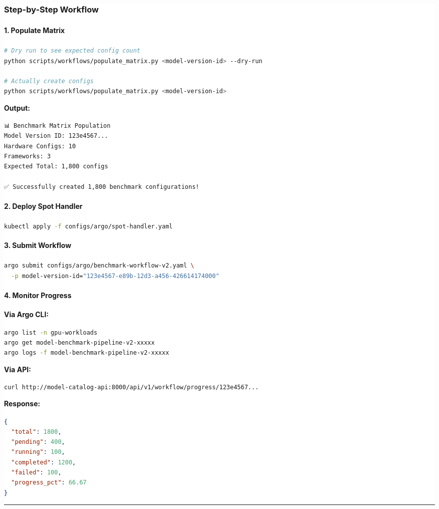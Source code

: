 ### Step-by-Step Workflow

#### 1. Populate Matrix

```bash
# Dry run to see expected config count
python scripts/workflows/populate_matrix.py <model-version-id> --dry-run

# Actually create configs
python scripts/workflows/populate_matrix.py <model-version-id>
```

**Output:**
```
📊 Benchmark Matrix Population
Model Version ID: 123e4567...
Hardware Configs: 10
Frameworks: 3
Expected Total: 1,800 configs

✅ Successfully created 1,800 benchmark configurations!
```

#### 2. Deploy Spot Handler

```bash
kubectl apply -f configs/argo/spot-handler.yaml
```

#### 3. Submit Workflow

```bash
argo submit configs/argo/benchmark-workflow-v2.yaml \
  -p model-version-id="123e4567-e89b-12d3-a456-426614174000"
```

#### 4. Monitor Progress

**Via Argo CLI:**
```bash
argo list -n gpu-workloads
argo get model-benchmark-pipeline-v2-xxxxx
argo logs -f model-benchmark-pipeline-v2-xxxxx
```

**Via API:**
```bash
curl http://model-catalog-api:8000/api/v1/workflow/progress/123e4567...
```

**Response:**
```json
{
  "total": 1800,
  "pending": 400,
  "running": 100,
  "completed": 1200,
  "failed": 100,
  "progress_pct": 66.67
}
```

---